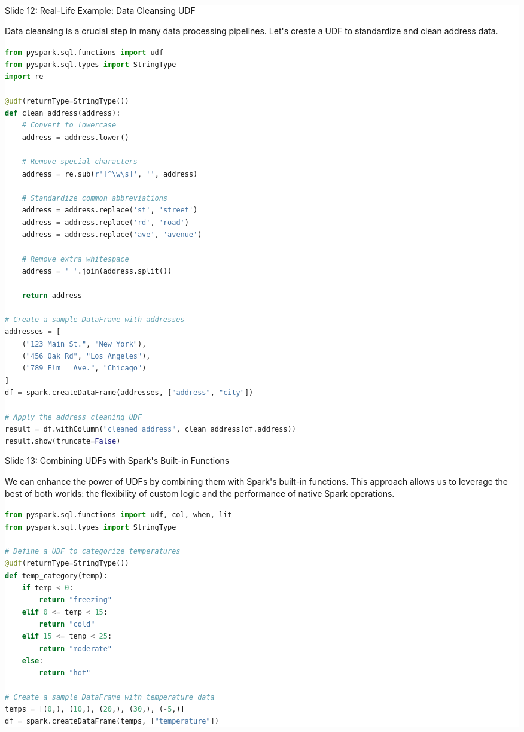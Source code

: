 Slide 12: Real-Life Example: Data Cleansing UDF

Data cleansing is a crucial step in many data processing pipelines. Let's create a UDF to standardize and clean address data.

```python
from pyspark.sql.functions import udf
from pyspark.sql.types import StringType
import re

@udf(returnType=StringType())
def clean_address(address):
    # Convert to lowercase
    address = address.lower()
    
    # Remove special characters
    address = re.sub(r'[^\w\s]', '', address)
    
    # Standardize common abbreviations
    address = address.replace('st', 'street')
    address = address.replace('rd', 'road')
    address = address.replace('ave', 'avenue')
    
    # Remove extra whitespace
    address = ' '.join(address.split())
    
    return address

# Create a sample DataFrame with addresses
addresses = [
    ("123 Main St.", "New York"),
    ("456 Oak Rd", "Los Angeles"),
    ("789 Elm   Ave.", "Chicago")
]
df = spark.createDataFrame(addresses, ["address", "city"])

# Apply the address cleaning UDF
result = df.withColumn("cleaned_address", clean_address(df.address))
result.show(truncate=False)
```

Slide 13: Combining UDFs with Spark's Built-in Functions

We can enhance the power of UDFs by combining them with Spark's built-in functions. This approach allows us to leverage the best of both worlds: the flexibility of custom logic and the performance of native Spark operations.

```python
from pyspark.sql.functions import udf, col, when, lit
from pyspark.sql.types import StringType

# Define a UDF to categorize temperatures
@udf(returnType=StringType())
def temp_category(temp):
    if temp < 0:
        return "freezing"
    elif 0 <= temp < 15:
        return "cold"
    elif 15 <= temp < 25:
        return "moderate"
    else:
        return "hot"

# Create a sample DataFrame with temperature data
temps = [(0,), (10,), (20,), (30,), (-5,)]
df = spark.createDataFrame(temps, ["temperature"])
```